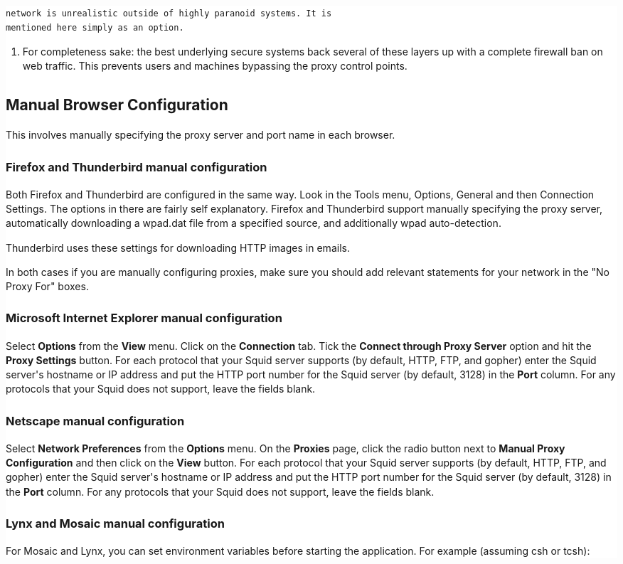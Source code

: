     network is unrealistic outside of highly paranoid systems. It is
    mentioned here simply as an option.
1. For completeness sake: the best underlying secure systems back
    several of these layers up with a complete firewall ban on web
    traffic. This prevents users and machines bypassing the proxy
    control points.

## Manual Browser Configuration

This involves manually specifying the proxy server and port name in each
browser.

### Firefox and Thunderbird manual configuration

Both Firefox and Thunderbird are configured in the same way. Look in the
Tools menu, Options, General and then Connection Settings. The options
in there are fairly self explanatory. Firefox and Thunderbird support
manually specifying the proxy server, automatically downloading a
wpad.dat file from a specified source, and additionally wpad
auto-detection.

Thunderbird uses these settings for downloading HTTP images in emails.

In both cases if you are manually configuring proxies, make sure you
should add relevant statements for your network in the "No Proxy For"
boxes.

### Microsoft Internet Explorer manual configuration

Select **Options** from the **View** menu. Click on the **Connection**
tab. Tick the **Connect through Proxy Server** option and hit the
**Proxy Settings** button. For each protocol that your Squid server
supports (by default, HTTP, FTP, and gopher) enter the Squid server's
hostname or IP address and put the HTTP port number for the Squid server
(by default, 3128) in the **Port** column. For any protocols that your
Squid does not support, leave the fields blank.

### Netscape manual configuration

Select **Network Preferences** from the **Options** menu. On the
**Proxies** page, click the radio button next to **Manual Proxy
Configuration** and then click on the **View** button. For each protocol
that your Squid server supports (by default, HTTP, FTP, and gopher)
enter the Squid server's hostname or IP address and put the HTTP port
number for the Squid server (by default, 3128) in the **Port** column.
For any protocols that your Squid does not support, leave the fields
blank.

### Lynx and Mosaic manual configuration

For Mosaic and Lynx, you can set environment variables before starting
the application. For example (assuming csh or tcsh):
